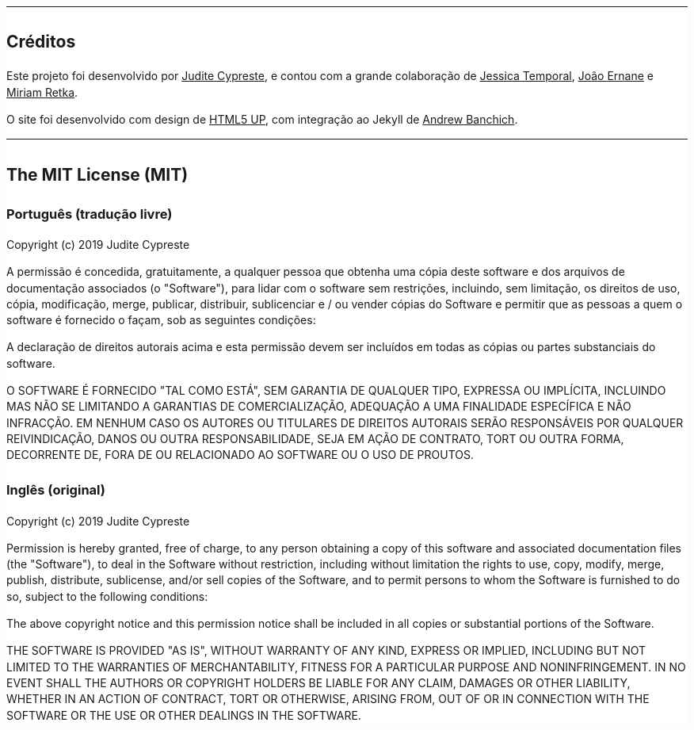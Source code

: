 
---

## Créditos

Este projeto foi desenvolvido por [Judite Cypreste](https://juditecypreste.github.io), e contou com a grande colaboração de [Jessica Temporal](https://github.com/jtemporal), [João Ernane](https://github.com/jovemadulto) e [Miriam Retka](https://github.com/Auralcat).

O site foi desenvolvido com design de [HTML5 UP](http://html5up.net), com integração ao Jekyll de [Andrew Banchich](https://github.com/andrewbanchich/phantom-jekyll-theme).

---

## The MIT License (MIT)

### Português (tradução livre)

Copyright (c) 2019 Judite Cypreste

A permissão é concedida, gratuitamente, a qualquer pessoa que obtenha uma cópia deste software e dos arquivos de documentação associados (o "Software"), para lidar com o software sem restrições, incluindo, sem limitação, os direitos de uso, cópia, modificação, merge, publicar, distribuir, sublicenciar e / ou vender cópias do Software e permitir que as pessoas a quem o software é fornecido o façam, sob as seguintes condições:

A declaração de direitos autorais acima e esta permissão devem ser incluídos em todas as cópias ou partes substanciais do software.

O SOFTWARE É FORNECIDO "TAL COMO ESTÁ", SEM GARANTIA DE QUALQUER TIPO, EXPRESSA OU IMPLÍCITA, INCLUINDO MAS NÃO SE LIMITANDO A GARANTIAS DE COMERCIALIZAÇÃO, ADEQUAÇÃO A UMA FINALIDADE ESPECÍFICA E NÃO INFRACÇÃO. EM NENHUM CASO OS AUTORES OU TITULARES DE DIREITOS AUTORAIS SERÃO RESPONSÁVEIS POR QUALQUER REIVINDICAÇÃO, DANOS OU OUTRA RESPONSABILIDADE, SEJA EM AÇÃO DE CONTRATO, TORT OU OUTRA FORMA, DECORRENTE DE, FORA DE OU RELACIONADO AO SOFTWARE OU O USO DE PROUTOS.

### Inglês (original)

Copyright (c) 2019 Judite Cypreste

Permission is hereby granted, free of charge, to any person obtaining a copy of this software and associated documentation files (the "Software"), to deal in the Software without restriction, including without limitation the rights to use, copy, modify, merge, publish, distribute, sublicense, and/or sell copies of the Software, and to permit persons to whom the Software is furnished to do so, subject to the following conditions:

The above copyright notice and this permission notice shall be included in all copies or substantial portions of the Software.

THE SOFTWARE IS PROVIDED "AS IS", WITHOUT WARRANTY OF ANY KIND, EXPRESS OR IMPLIED, INCLUDING BUT NOT LIMITED TO THE WARRANTIES OF MERCHANTABILITY, FITNESS FOR A PARTICULAR PURPOSE AND NONINFRINGEMENT. IN NO EVENT SHALL THE AUTHORS OR COPYRIGHT HOLDERS BE LIABLE FOR ANY CLAIM, DAMAGES OR OTHER LIABILITY, WHETHER IN AN ACTION OF CONTRACT, TORT OR OTHERWISE, ARISING FROM, OUT OF OR IN CONNECTION WITH THE SOFTWARE OR THE USE OR OTHER DEALINGS IN THE SOFTWARE.
